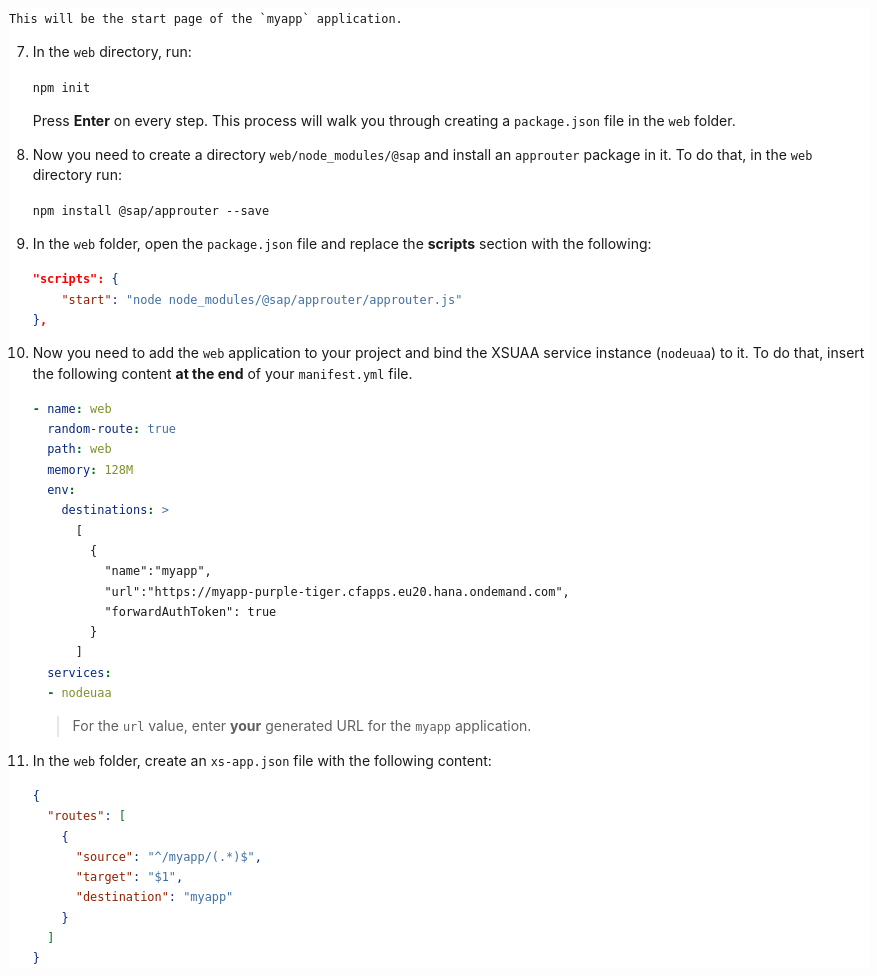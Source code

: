     This will be the start page of the `myapp` application.

7. In the `web` directory, run:

    ```Bash/Shell
    npm init
    ```

    Press **Enter** on every step. This process will walk you through creating a `package.json` file in the `web` folder. 

8.	Now you need to create a directory `web/node_modules/@sap` and install an `approuter` package in it. To do that, in the `web` directory run:

    ```Bash/Shell
    npm install @sap/approuter --save
    ```

9.	In the `web` folder, open the `package.json` file and replace the **scripts** section with the following:

    ```JSON
    "scripts": {
        "start": "node node_modules/@sap/approuter/approuter.js"
    },
    ```

10.	Now you need to add the `web` application to your project and bind the XSUAA service instance (`nodeuaa`) to it. To do that, insert the following content **at the end** of your `manifest.yml` file.


    ```YAML
    - name: web
      random-route: true
      path: web
      memory: 128M
      env:
        destinations: >
          [
            {
              "name":"myapp",
              "url":"https://myapp-purple-tiger.cfapps.eu20.hana.ondemand.com",
              "forwardAuthToken": true
            }
          ]
      services:
      - nodeuaa
    ```
     
    > For the `url` value, enter **your** generated URL for the `myapp` application. 

11.	In the `web` folder, create an `xs-app.json` file with the following content:

    ```JSON
    {
      "routes": [
        {
          "source": "^/myapp/(.*)$",
          "target": "$1",
          "destination": "myapp"
        }
      ]
    }
    ```
